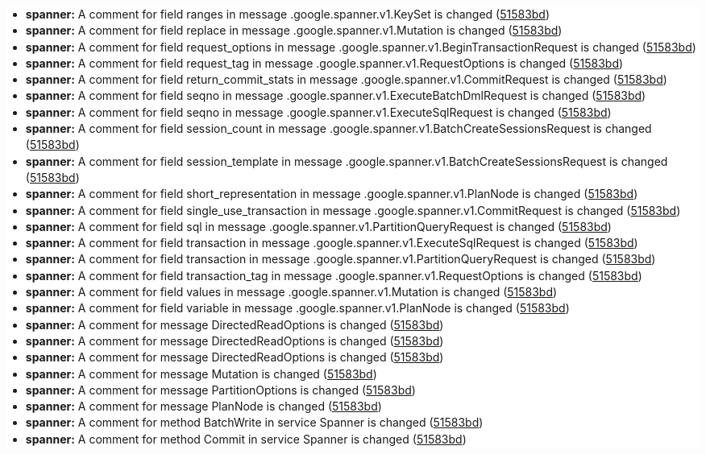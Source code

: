 * **spanner:** A comment for field ranges in message .google.spanner.v1.KeySet is changed ([51583bd](https://github.com/googleapis/google-cloud-go/commit/51583bd5c9b886d22b45da092dc8311422b8b5ac))
* **spanner:** A comment for field replace in message .google.spanner.v1.Mutation is changed ([51583bd](https://github.com/googleapis/google-cloud-go/commit/51583bd5c9b886d22b45da092dc8311422b8b5ac))
* **spanner:** A comment for field request\_options in message .google.spanner.v1.BeginTransactionRequest is changed ([51583bd](https://github.com/googleapis/google-cloud-go/commit/51583bd5c9b886d22b45da092dc8311422b8b5ac))
* **spanner:** A comment for field request\_tag in message .google.spanner.v1.RequestOptions is changed ([51583bd](https://github.com/googleapis/google-cloud-go/commit/51583bd5c9b886d22b45da092dc8311422b8b5ac))
* **spanner:** A comment for field return\_commit\_stats in message .google.spanner.v1.CommitRequest is changed ([51583bd](https://github.com/googleapis/google-cloud-go/commit/51583bd5c9b886d22b45da092dc8311422b8b5ac))
* **spanner:** A comment for field seqno in message .google.spanner.v1.ExecuteBatchDmlRequest is changed ([51583bd](https://github.com/googleapis/google-cloud-go/commit/51583bd5c9b886d22b45da092dc8311422b8b5ac))
* **spanner:** A comment for field seqno in message .google.spanner.v1.ExecuteSqlRequest is changed ([51583bd](https://github.com/googleapis/google-cloud-go/commit/51583bd5c9b886d22b45da092dc8311422b8b5ac))
* **spanner:** A comment for field session\_count in message .google.spanner.v1.BatchCreateSessionsRequest is changed ([51583bd](https://github.com/googleapis/google-cloud-go/commit/51583bd5c9b886d22b45da092dc8311422b8b5ac))
* **spanner:** A comment for field session\_template in message .google.spanner.v1.BatchCreateSessionsRequest is changed ([51583bd](https://github.com/googleapis/google-cloud-go/commit/51583bd5c9b886d22b45da092dc8311422b8b5ac))
* **spanner:** A comment for field short\_representation in message .google.spanner.v1.PlanNode is changed ([51583bd](https://github.com/googleapis/google-cloud-go/commit/51583bd5c9b886d22b45da092dc8311422b8b5ac))
* **spanner:** A comment for field single\_use\_transaction in message .google.spanner.v1.CommitRequest is changed ([51583bd](https://github.com/googleapis/google-cloud-go/commit/51583bd5c9b886d22b45da092dc8311422b8b5ac))
* **spanner:** A comment for field sql in message .google.spanner.v1.PartitionQueryRequest is changed ([51583bd](https://github.com/googleapis/google-cloud-go/commit/51583bd5c9b886d22b45da092dc8311422b8b5ac))
* **spanner:** A comment for field transaction in message .google.spanner.v1.ExecuteSqlRequest is changed ([51583bd](https://github.com/googleapis/google-cloud-go/commit/51583bd5c9b886d22b45da092dc8311422b8b5ac))
* **spanner:** A comment for field transaction in message .google.spanner.v1.PartitionQueryRequest is changed ([51583bd](https://github.com/googleapis/google-cloud-go/commit/51583bd5c9b886d22b45da092dc8311422b8b5ac))
* **spanner:** A comment for field transaction\_tag in message .google.spanner.v1.RequestOptions is changed ([51583bd](https://github.com/googleapis/google-cloud-go/commit/51583bd5c9b886d22b45da092dc8311422b8b5ac))
* **spanner:** A comment for field values in message .google.spanner.v1.Mutation is changed ([51583bd](https://github.com/googleapis/google-cloud-go/commit/51583bd5c9b886d22b45da092dc8311422b8b5ac))
* **spanner:** A comment for field variable in message .google.spanner.v1.PlanNode is changed ([51583bd](https://github.com/googleapis/google-cloud-go/commit/51583bd5c9b886d22b45da092dc8311422b8b5ac))
* **spanner:** A comment for message DirectedReadOptions is changed ([51583bd](https://github.com/googleapis/google-cloud-go/commit/51583bd5c9b886d22b45da092dc8311422b8b5ac))
* **spanner:** A comment for message DirectedReadOptions is changed ([51583bd](https://github.com/googleapis/google-cloud-go/commit/51583bd5c9b886d22b45da092dc8311422b8b5ac))
* **spanner:** A comment for message DirectedReadOptions is changed ([51583bd](https://github.com/googleapis/google-cloud-go/commit/51583bd5c9b886d22b45da092dc8311422b8b5ac))
* **spanner:** A comment for message Mutation is changed ([51583bd](https://github.com/googleapis/google-cloud-go/commit/51583bd5c9b886d22b45da092dc8311422b8b5ac))
* **spanner:** A comment for message PartitionOptions is changed ([51583bd](https://github.com/googleapis/google-cloud-go/commit/51583bd5c9b886d22b45da092dc8311422b8b5ac))
* **spanner:** A comment for message PlanNode is changed ([51583bd](https://github.com/googleapis/google-cloud-go/commit/51583bd5c9b886d22b45da092dc8311422b8b5ac))
* **spanner:** A comment for method BatchWrite in service Spanner is changed ([51583bd](https://github.com/googleapis/google-cloud-go/commit/51583bd5c9b886d22b45da092dc8311422b8b5ac))
* **spanner:** A comment for method Commit in service Spanner is changed ([51583bd](https://github.com/googleapis/google-cloud-go/commit/51583bd5c9b886d22b45da092dc8311422b8b5ac))